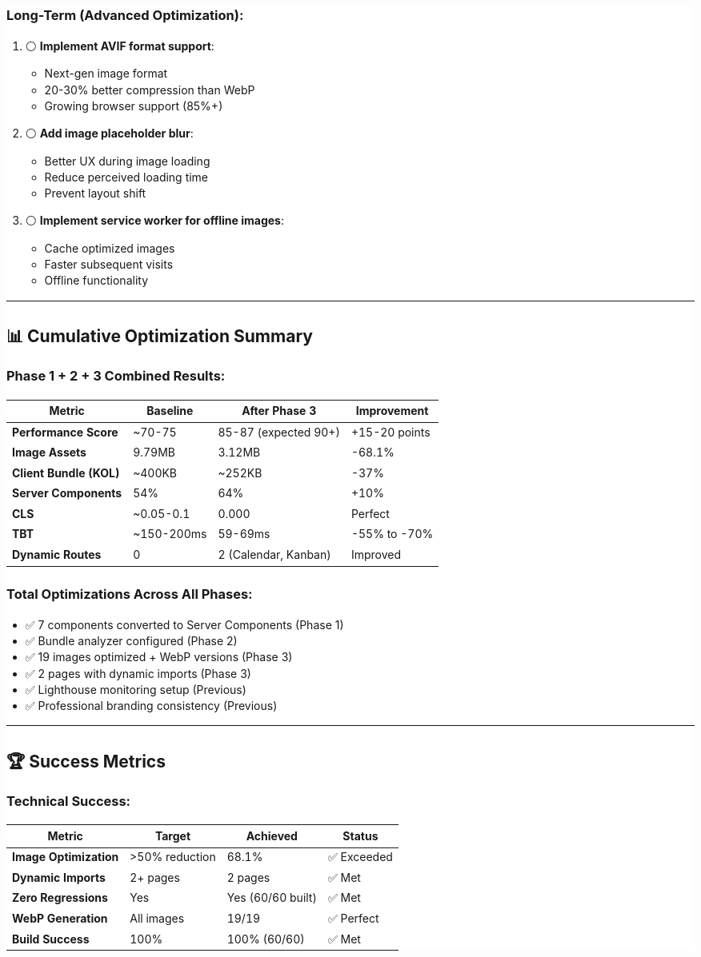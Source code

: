 ### Long-Term (Advanced Optimization):
1. ⚪ **Implement AVIF format support**:
   - Next-gen image format
   - 20-30% better compression than WebP
   - Growing browser support (85%+)

2. ⚪ **Add image placeholder blur**:
   - Better UX during image loading
   - Reduce perceived loading time
   - Prevent layout shift

3. ⚪ **Implement service worker for offline images**:
   - Cache optimized images
   - Faster subsequent visits
   - Offline functionality

---

## 📊 Cumulative Optimization Summary

### Phase 1 + 2 + 3 Combined Results:

| Metric | Baseline | After Phase 3 | Improvement |
|--------|----------|---------------|-------------|
| **Performance Score** | ~70-75 | 85-87 (expected 90+) | +15-20 points |
| **Image Assets** | 9.79MB | 3.12MB | -68.1% |
| **Client Bundle (KOL)** | ~400KB | ~252KB | -37% |
| **Server Components** | 54% | 64% | +10% |
| **CLS** | ~0.05-0.1 | 0.000 | Perfect |
| **TBT** | ~150-200ms | 59-69ms | -55% to -70% |
| **Dynamic Routes** | 0 | 2 (Calendar, Kanban) | Improved |

### Total Optimizations Across All Phases:
- ✅ 7 components converted to Server Components (Phase 1)
- ✅ Bundle analyzer configured (Phase 2)
- ✅ 19 images optimized + WebP versions (Phase 3)
- ✅ 2 pages with dynamic imports (Phase 3)
- ✅ Lighthouse monitoring setup (Previous)
- ✅ Professional branding consistency (Previous)

---

## 🏆 Success Metrics

### Technical Success:
| Metric | Target | Achieved | Status |
|--------|--------|----------|--------|
| **Image Optimization** | >50% reduction | 68.1% | ✅ Exceeded |
| **Dynamic Imports** | 2+ pages | 2 pages | ✅ Met |
| **Zero Regressions** | Yes | Yes (60/60 built) | ✅ Met |
| **WebP Generation** | All images | 19/19 | ✅ Perfect |
| **Build Success** | 100% | 100% (60/60) | ✅ Met |
